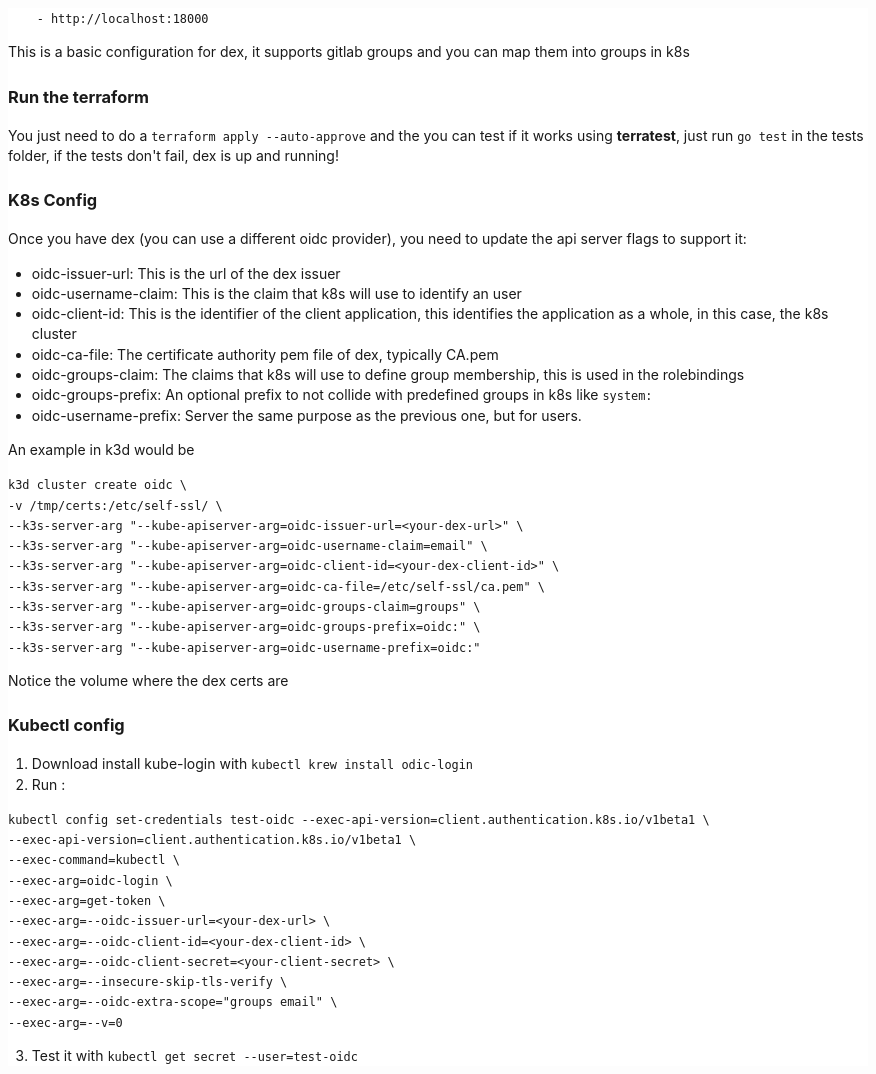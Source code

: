 ```
    - http://localhost:18000

```

This is a basic configuration for dex, it supports gitlab groups and you can map them into groups in k8s

### Run the terraform
You just need to do a `terraform apply --auto-approve` and the you can test if it works using **terratest**, just run `go test` in the tests folder, if the tests don't fail, dex is up and running!

### K8s Config
Once you have dex (you can use a different oidc provider), you need to update the api server flags to support it:
- oidc-issuer-url:  This is the url of the dex issuer
- oidc-username-claim: This is the claim that k8s will use to identify an user
- oidc-client-id: This is the identifier of the client application, this identifies the application as a whole, in this case, the k8s cluster
- oidc-ca-file: The certificate authority pem file of dex, typically CA.pem
- oidc-groups-claim: The claims that k8s will use to define group membership, this is used in the rolebindings
- oidc-groups-prefix: An optional prefix to not collide with predefined groups in k8s like `system:`
- oidc-username-prefix: Server the same purpose as the previous one, but for users.  

An example in k3d would be
```
k3d cluster create oidc \
-v /tmp/certs:/etc/self-ssl/ \
--k3s-server-arg "--kube-apiserver-arg=oidc-issuer-url=<your-dex-url>" \
--k3s-server-arg "--kube-apiserver-arg=oidc-username-claim=email" \
--k3s-server-arg "--kube-apiserver-arg=oidc-client-id=<your-dex-client-id>" \
--k3s-server-arg "--kube-apiserver-arg=oidc-ca-file=/etc/self-ssl/ca.pem" \
--k3s-server-arg "--kube-apiserver-arg=oidc-groups-claim=groups" \
--k3s-server-arg "--kube-apiserver-arg=oidc-groups-prefix=oidc:" \
--k3s-server-arg "--kube-apiserver-arg=oidc-username-prefix=oidc:"

```
Notice the volume where the dex certs are

### Kubectl config
1. Download install kube-login with `kubectl krew install odic-login`
2. Run :
```
kubectl config set-credentials test-oidc --exec-api-version=client.authentication.k8s.io/v1beta1 \
--exec-api-version=client.authentication.k8s.io/v1beta1 \
--exec-command=kubectl \
--exec-arg=oidc-login \
--exec-arg=get-token \
--exec-arg=--oidc-issuer-url=<your-dex-url> \
--exec-arg=--oidc-client-id=<your-dex-client-id> \
--exec-arg=--oidc-client-secret=<your-client-secret> \
--exec-arg=--insecure-skip-tls-verify \
--exec-arg=--oidc-extra-scope="groups email" \
--exec-arg=--v=0
```
3. Test it with `kubectl get secret --user=test-oidc`
